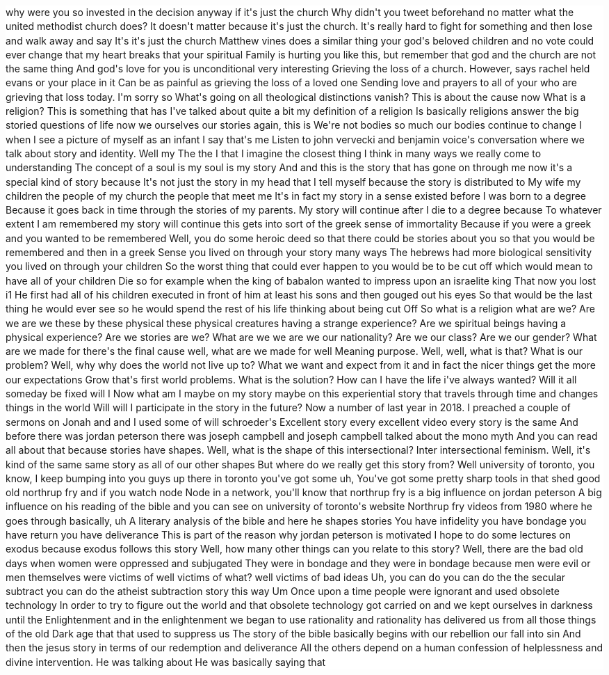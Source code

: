 why were you so invested in the decision anyway if it's just the church Why didn't you tweet beforehand no matter what the united methodist church does? It doesn't matter because it's just the church. It's really hard to fight for something and then lose and walk away and say It's it's just the church Matthew vines does a similar thing your god's beloved children and no vote could ever change that my heart breaks that your spiritual Family is hurting you like this, but remember that god and the church are not the same thing And god's love for you is unconditional very interesting Grieving the loss of a church. However, says rachel held evans or your place in it Can be as painful as grieving the loss of a loved one Sending love and prayers to all of your who are grieving that loss today. I'm sorry so What's going on all theological distinctions vanish? This is about the cause now What is a religion? This is something that has I've talked about quite a bit my definition of a religion Is basically religions answer the big storied questions of life now we ourselves our stories again, this is We're not bodies so much our bodies continue to change I when I see a picture of myself as an infant I say that's me Listen to john vervecki and benjamin voice's conversation where we talk about story and identity. Well my The the I that I imagine the closest thing I think in many ways we really come to understanding The concept of a soul is my soul is my story And and this is the story that has gone on through me now it's a special kind of story because It's not just the story in my head that I tell myself because the story is distributed to My wife my children the people of my church the people that meet me It's in fact my story in a sense existed before I was born to a degree Because it goes back in time through the stories of my parents. My story will continue after I die to a degree because To whatever extent I am remembered my story will continue this gets into sort of the greek sense of immortality Because if you were a greek and you wanted to be remembered Well, you do some heroic deed so that there could be stories about you so that you would be remembered and then in a greek Sense you lived on through your story many ways The hebrews had more biological sensitivity you lived on through your children So the worst thing that could ever happen to you would be to be cut off which would mean to have all of your children Die so for example when the king of babalon wanted to impress upon an israelite king That now you lost i1 He first had all of his children executed in front of him at least his sons and then gouged out his eyes So that would be the last thing he would ever see so he would spend the rest of his life thinking about being cut Off So what is a religion what are we? Are we are we these by these physical these physical creatures having a strange experience? Are we spiritual beings having a physical experience? Are we stories are we? What are we we are we our nationality? Are we our class? Are we our gender? What are we made for there's the final cause well, what are we made for well Meaning purpose. Well, well, what is that? What is our problem? Well, why why does the world not live up to? What we want and expect from it and in fact the nicer things get the more our expectations Grow that's first world problems. What is the solution? How can I have the life i've always wanted? Will it all someday be fixed will I Now what am I maybe on my story maybe on this experiential story that travels through time and changes things in the world Will will I participate in the story in the future? Now a number of last year in 2018. I preached a couple of sermons on Jonah and and I used some of will schroeder's Excellent story every excellent video every story is the same And before there was jordan peterson there was joseph campbell and joseph campbell talked about the mono myth And you can read all about that because stories have shapes. Well, what is the shape of this intersectional? Inter intersectional feminism. Well, it's kind of the same same story as all of our other shapes But where do we really get this story from? Well university of toronto, you know, I keep bumping into you guys up there in toronto you've got some uh, You've got some pretty sharp tools in that shed good old northrup fry and if you watch node Node in a network, you'll know that northrup fry is a big influence on jordan peterson A big influence on his reading of the bible and you can see on university of toronto's website Northrup fry videos from 1980 where he goes through basically, uh A literary analysis of the bible and here he shapes stories You have infidelity you have bondage you have return you have deliverance This is part of the reason why jordan peterson is motivated I hope to do some lectures on exodus because exodus follows this story Well, how many other things can you relate to this story? Well, there are the bad old days when women were oppressed and subjugated They were in bondage and they were in bondage because men were evil or men themselves were victims of well victims of what? well victims of bad ideas Uh, you can do you can do the the secular subtract you can do the atheist subtraction story this way Um Once upon a time people were ignorant and used obsolete technology In order to try to figure out the world and that obsolete technology got carried on and we kept ourselves in darkness until the Enlightenment and in the enlightenment we began to use rationality and rationality has delivered us from all those things of the old Dark age that that used to suppress us The story of the bible basically begins with our rebellion our fall into sin And then the jesus story in terms of our redemption and deliverance All the others depend on a human confession of helplessness and divine intervention. He was talking about He was basically saying that